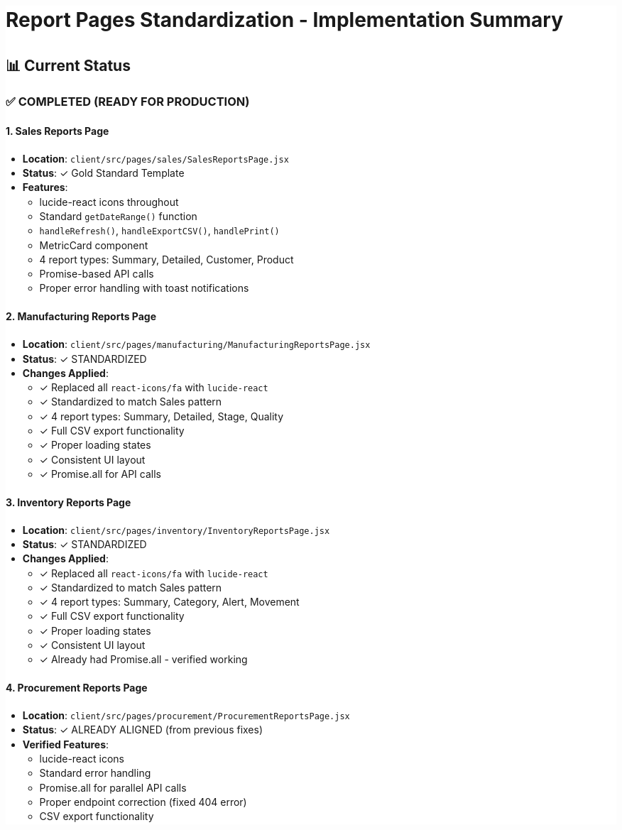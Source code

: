 # Report Pages Standardization - Implementation Summary

## 📊 Current Status

### ✅ COMPLETED (READY FOR PRODUCTION)

#### 1. Sales Reports Page
- **Location**: `client/src/pages/sales/SalesReportsPage.jsx`
- **Status**: ✓ Gold Standard Template
- **Features**:
  - lucide-react icons throughout
  - Standard `getDateRange()` function
  - `handleRefresh()`, `handleExportCSV()`, `handlePrint()`
  - MetricCard component
  - 4 report types: Summary, Detailed, Customer, Product
  - Promise-based API calls
  - Proper error handling with toast notifications

#### 2. Manufacturing Reports Page  
- **Location**: `client/src/pages/manufacturing/ManufacturingReportsPage.jsx`
- **Status**: ✓ STANDARDIZED
- **Changes Applied**:
  - ✓ Replaced all `react-icons/fa` with `lucide-react`
  - ✓ Standardized to match Sales pattern
  - ✓ 4 report types: Summary, Detailed, Stage, Quality
  - ✓ Full CSV export functionality
  - ✓ Proper loading states
  - ✓ Consistent UI layout
  - ✓ Promise.all for API calls

#### 3. Inventory Reports Page
- **Location**: `client/src/pages/inventory/InventoryReportsPage.jsx`
- **Status**: ✓ STANDARDIZED
- **Changes Applied**:
  - ✓ Replaced all `react-icons/fa` with `lucide-react`
  - ✓ Standardized to match Sales pattern
  - ✓ 4 report types: Summary, Category, Alert, Movement
  - ✓ Full CSV export functionality
  - ✓ Proper loading states
  - ✓ Consistent UI layout
  - ✓ Already had Promise.all - verified working

#### 4. Procurement Reports Page
- **Location**: `client/src/pages/procurement/ProcurementReportsPage.jsx`
- **Status**: ✓ ALREADY ALIGNED (from previous fixes)
- **Verified Features**:
  - lucide-react icons
  - Standard error handling
  - Promise.all for parallel API calls
  - Proper endpoint correction (fixed 404 error)
  - CSV export functionality
